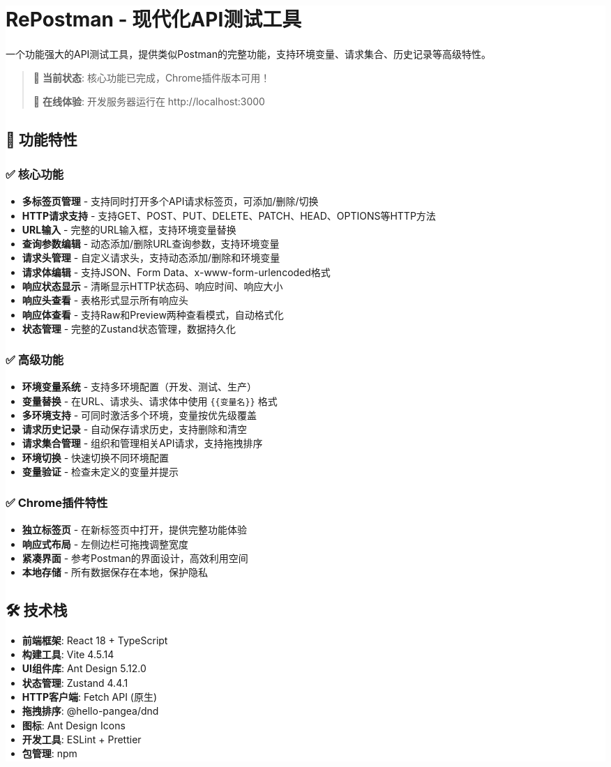 # RePostman - 现代化API测试工具

一个功能强大的API测试工具，提供类似Postman的完整功能，支持环境变量、请求集合、历史记录等高级特性。

> 🎉 **当前状态**: 核心功能已完成，Chrome插件版本可用！
> 
> 🚀 **在线体验**: 开发服务器运行在 http://localhost:3000

## 🚀 功能特性

### ✅ 核心功能
- **多标签页管理** - 支持同时打开多个API请求标签页，可添加/删除/切换
- **HTTP请求支持** - 支持GET、POST、PUT、DELETE、PATCH、HEAD、OPTIONS等HTTP方法
- **URL输入** - 完整的URL输入框，支持环境变量替换
- **查询参数编辑** - 动态添加/删除URL查询参数，支持环境变量
- **请求头管理** - 自定义请求头，支持动态添加/删除和环境变量
- **请求体编辑** - 支持JSON、Form Data、x-www-form-urlencoded格式
- **响应状态显示** - 清晰显示HTTP状态码、响应时间、响应大小
- **响应头查看** - 表格形式显示所有响应头
- **响应体查看** - 支持Raw和Preview两种查看模式，自动格式化
- **状态管理** - 完整的Zustand状态管理，数据持久化

### ✅ 高级功能
- **环境变量系统** - 支持多环境配置（开发、测试、生产）
- **变量替换** - 在URL、请求头、请求体中使用 `{{变量名}}` 格式
- **多环境支持** - 可同时激活多个环境，变量按优先级覆盖
- **请求历史记录** - 自动保存请求历史，支持删除和清空
- **请求集合管理** - 组织和管理相关API请求，支持拖拽排序
- **环境切换** - 快速切换不同环境配置
- **变量验证** - 检查未定义的变量并提示

### ✅ Chrome插件特性
- **独立标签页** - 在新标签页中打开，提供完整功能体验
- **响应式布局** - 左侧边栏可拖拽调整宽度
- **紧凑界面** - 参考Postman的界面设计，高效利用空间
- **本地存储** - 所有数据保存在本地，保护隐私

## 🛠️ 技术栈

- **前端框架**: React 18 + TypeScript
- **构建工具**: Vite 4.5.14
- **UI组件库**: Ant Design 5.12.0
- **状态管理**: Zustand 4.4.1
- **HTTP客户端**: Fetch API (原生)
- **拖拽排序**: @hello-pangea/dnd
- **图标**: Ant Design Icons
- **开发工具**: ESLint + Prettier
- **包管理**: npm
